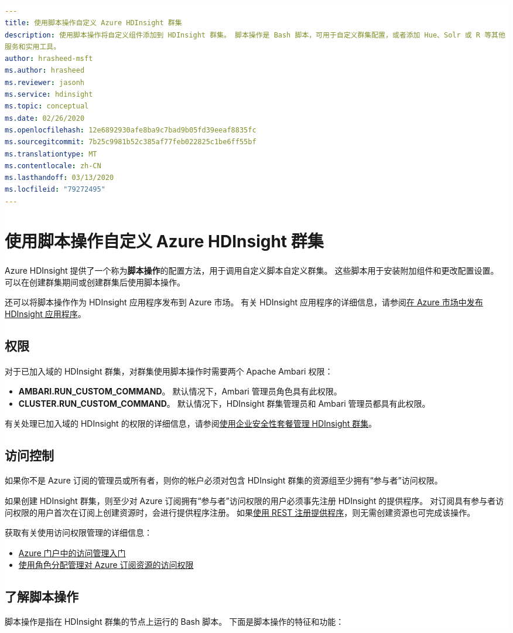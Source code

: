 ```yaml
---
title: 使用脚本操作自定义 Azure HDInsight 群集
description: 使用脚本操作将自定义组件添加到 HDInsight 群集。 脚本操作是 Bash 脚本，可用于自定义群集配置，或者添加 Hue、Solr 或 R 等其他服务和实用工具。
author: hrasheed-msft
ms.author: hrasheed
ms.reviewer: jasonh
ms.service: hdinsight
ms.topic: conceptual
ms.date: 02/26/2020
ms.openlocfilehash: 12e6892930afe8ba9c7bad9b05fd39eeaf8835fc
ms.sourcegitcommit: 7b25c9981b52c385af77feb022825c1be6ff55bf
ms.translationtype: MT
ms.contentlocale: zh-CN
ms.lasthandoff: 03/13/2020
ms.locfileid: "79272495"
---
```

# <a name="customize-azure-hdinsight-clusters-by-using-script-actions"></a>使用脚本操作自定义 Azure HDInsight 群集

Azure HDInsight 提供了一个称为**脚本操作**的配置方法，用于调用自定义脚本自定义群集。 这些脚本用于安装附加组件和更改配置设置。 可以在创建群集期间或创建群集后使用脚本操作。

还可以将脚本操作作为 HDInsight 应用程序发布到 Azure 市场。 有关 HDInsight 应用程序的详细信息，请参阅[在 Azure 市场中发布 HDInsight 应用程序](hdinsight-apps-publish-applications.md)。

## <a name="permissions"></a>权限

对于已加入域的 HDInsight 群集，对群集使用脚本操作时需要两个 Apache Ambari 权限：

* **AMBARI.RUN\_CUSTOM\_COMMAND**。 默认情况下，Ambari 管理员角色具有此权限。
* **CLUSTER.RUN\_CUSTOM\_COMMAND**。 默认情况下，HDInsight 群集管理员和 Ambari 管理员都具有此权限。

有关处理已加入域的 HDInsight 的权限的详细信息，请参阅[使用企业安全性套餐管理 HDInsight 群集](./domain-joined/apache-domain-joined-manage.md)。

## <a name="access-control"></a>访问控制

如果你不是 Azure 订阅的管理员或所有者，则你的帐户必须对包含 HDInsight 群集的资源组至少拥有“参与者”访问权限。

如果创建 HDInsight 群集，则至少对 Azure 订阅拥有“参与者”访问权限的用户必须事先注册 HDInsight 的提供程序。 对订阅具有参与者访问权限的用户首次在订阅上创建资源时，会进行提供程序注册。 如果[使用 REST 注册提供程序](https://msdn.microsoft.com/library/azure/dn790548.aspx)，则无需创建资源也可完成该操作。

获取有关使用访问权限管理的详细信息：

* [Azure 门户中的访问管理入门](../role-based-access-control/overview.md)
* [使用角色分配管理对 Azure 订阅资源的访问权限](../role-based-access-control/role-assignments-portal.md)

## <a name="understand-script-actions"></a>了解脚本操作

脚本操作是指在 HDInsight 群集的节点上运行的 Bash 脚本。 下面是脚本操作的特征和功能：
